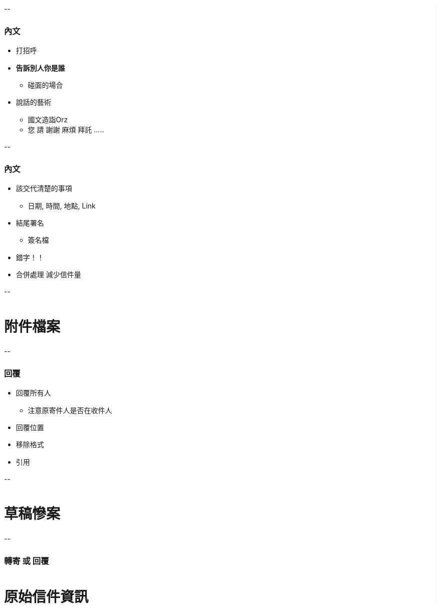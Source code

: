 --

### 內文

* 打招呼

* **告訴別人你是誰**
	* 碰面的場合

* 說話的藝術
	* 國文造詣Orz
	* 您 請 謝謝 麻煩 拜託 .....

--

### 內文

* 該交代清楚的事項
	* 日期, 時間, 地點, Link

* 結尾署名
	* 簽名檔

* 錯字！！

* 合併處理 減少信件量

--

# 附件檔案

--

### 回覆

* 回覆所有人
	* 注意原寄件人是否在收件人

* 回覆位置

* 移除格式

* 引用

--

# 草稿慘案

--

### 轉寄 或 回覆

# 原始信件資訊
